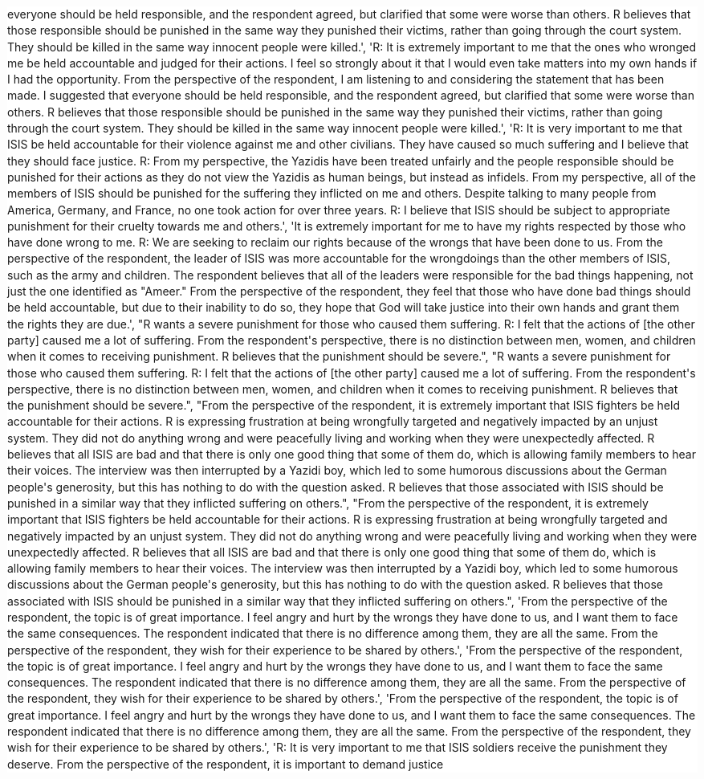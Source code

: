 everyone should be held responsible, and the respondent agreed, but clarified that some were worse than others. R believes that those responsible should be punished in the same way they punished their victims, rather than going through the court system. They should be killed in the same way innocent people were killed.', 'R: It is extremely important to me that the ones who wronged me be held accountable and judged for their actions. I feel so strongly about it that I would even take matters into my own hands if I had the opportunity. From the perspective of the respondent, I am listening to and considering the statement that has been made. I suggested that everyone should be held responsible, and the respondent agreed, but clarified that some were worse than others. R believes that those responsible should be punished in the same way they punished their victims, rather than going through the court system. They should be killed in the same way innocent people were killed.', 'R: It is very important to me that ISIS be held accountable for their violence against me and other civilians. They have caused so much suffering and I believe that they should face justice. R: From my perspective, the Yazidis have been treated unfairly and the people responsible should be punished for their actions as they do not view the Yazidis as human beings, but instead as infidels. From my perspective, all of the members of ISIS should be punished for the suffering they inflicted on me and others. Despite talking to many people from America, Germany, and France, no one took action for over three years. R: I believe that ISIS should be subject to appropriate punishment for their cruelty towards me and others.', 'It is extremely important for me to have my rights respected by those who have done wrong to me. R: We are seeking to reclaim our rights because of the wrongs that have been done to us. From the perspective of the respondent, the leader of ISIS was more accountable for the wrongdoings than the other members of ISIS, such as the army and children. The respondent believes that all of the leaders were responsible for the bad things happening, not just the one identified as "Ameer." From the perspective of the respondent, they feel that those who have done bad things should be held accountable, but due to their inability to do so, they hope that God will take justice into their own hands and grant them the rights they are due.', "R wants a severe punishment for those who caused them suffering. R: I felt that the actions of [the other party] caused me a lot of suffering. From the respondent's perspective, there is no distinction between men, women, and children when it comes to receiving punishment. R believes that the punishment should be severe.", "R wants a severe punishment for those who caused them suffering. R: I felt that the actions of [the other party] caused me a lot of suffering. From the respondent's perspective, there is no distinction between men, women, and children when it comes to receiving punishment. R believes that the punishment should be severe.", "From the perspective of the respondent, it is extremely important that ISIS fighters be held accountable for their actions. R is expressing frustration at being wrongfully targeted and negatively impacted by an unjust system. They did not do anything wrong and were peacefully living and working when they were unexpectedly affected. R believes that all ISIS are bad and that there is only one good thing that some of them do, which is allowing family members to hear their voices. The interview was then interrupted by a Yazidi boy, which led to some humorous discussions about the German people's generosity, but this has nothing to do with the question asked. R believes that those associated with ISIS should be punished in a similar way that they inflicted suffering on others.", "From the perspective of the respondent, it is extremely important that ISIS fighters be held accountable for their actions. R is expressing frustration at being wrongfully targeted and negatively impacted by an unjust system. They did not do anything wrong and were peacefully living and working when they were unexpectedly affected. R believes that all ISIS are bad and that there is only one good thing that some of them do, which is allowing family members to hear their voices. The interview was then interrupted by a Yazidi boy, which led to some humorous discussions about the German people's generosity, but this has nothing to do with the question asked. R believes that those associated with ISIS should be punished in a similar way that they inflicted suffering on others.", 'From the perspective of the respondent, the topic is of great importance. I feel angry and hurt by the wrongs they have done to us, and I want them to face the same consequences. The respondent indicated that there is no difference among them, they are all the same. From the perspective of the respondent, they wish for their experience to be shared by others.', 'From the perspective of the respondent, the topic is of great importance. I feel angry and hurt by the wrongs they have done to us, and I want them to face the same consequences. The respondent indicated that there is no difference among them, they are all the same. From the perspective of the respondent, they wish for their experience to be shared by others.', 'From the perspective of the respondent, the topic is of great importance. I feel angry and hurt by the wrongs they have done to us, and I want them to face the same consequences. The respondent indicated that there is no difference among them, they are all the same. From the perspective of the respondent, they wish for their experience to be shared by others.', 'R: It is very important to me that ISIS soldiers receive the punishment they deserve. From the perspective of the respondent, it is important to demand justice